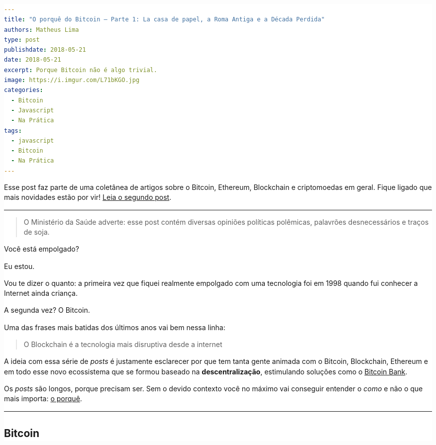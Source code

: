 ```yaml
---
title: "O porquê do Bitcoin — Parte 1: La casa de papel, a Roma Antiga e a Década Perdida"
authors: Matheus Lima
type: post
publishdate: 2018-05-21
date: 2018-05-21
excerpt: Porque Bitcoin não é algo trivial.
image: https://i.imgur.com/L71bKGO.jpg
categories:
  - Bitcoin
  - Javascript
  - Na Prática
tags:
  - javascript
  - Bitcoin
  - Na Prática
---
```



Esse post faz parte de uma coletânea de artigos sobre o Bitcoin, Ethereum, Blockchain e criptomoedas em geral. Fique ligado que mais novidades estão
por vir! [Leia o segundo post](https://tableless.com.br/o-porque-do-bitcoin-parte-2-a-mitologia-grega-napster-refugiados-siria/).

*****

> O Ministério da Saúde adverte: esse post contém diversas opiniões políticas
> polêmicas, palavrões desnecessários e traços de soja.

Você está empolgado?

Eu estou.

Vou te dizer o quanto: a primeira vez que fiquei realmente empolgado com uma
tecnologia foi em 1998 quando fui conhecer a Internet ainda criança.

A segunda vez? O Bitcoin.

Uma das frases mais batidas dos últimos anos vai bem nessa linha:

> O Blockchain é a tecnologia mais disruptiva desde a internet

A ideia com essa série de *posts* é justamente esclarecer por que tem tanta
gente animada com o Bitcoin, Blockchain, Ethereum e em todo esse novo
ecossistema que se formou baseado na **descentralização**, estimulando soluções como o [Bitcoin Bank](https://criptoeconomia.com.br/bitcoin-bank/).

Os *posts* são longos, porque precisam ser. Sem o devido contexto você no máximo
vai conseguir entender o *como* e não o que mais importa: [o
porquê](https://www.amazon.com.br/Start-Why-Leaders-Inspire-Everyone/dp/1591846447?__mk_pt_BR=ÃMÃÅ½ÃÃ&keywords=sinek&qid=1523490575&sr=8-3&ref=sr_1_3).

*****

## Bitcoin

